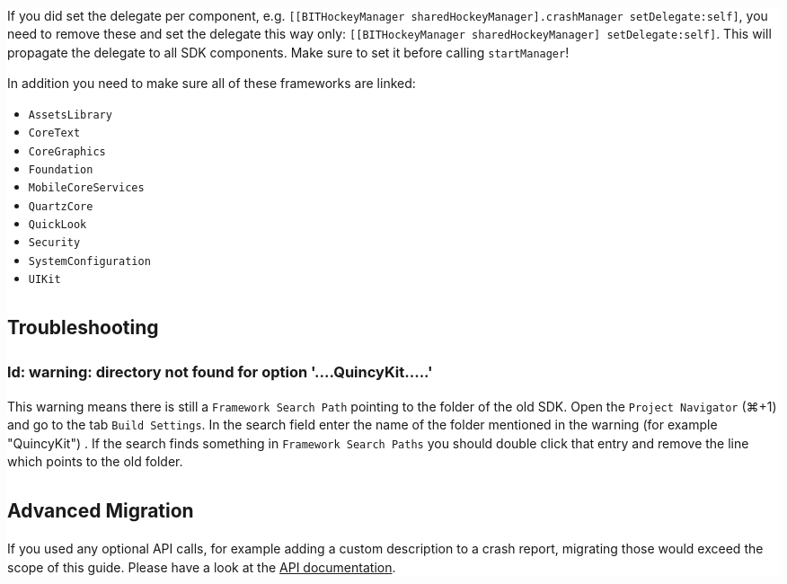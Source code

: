If you did set the delegate per component, e.g. `[[BITHockeyManager sharedHockeyManager].crashManager setDelegate:self]`, you need to remove these and set the delegate this way only: `[[BITHockeyManager sharedHockeyManager] setDelegate:self]`. This will propagate the delegate to all SDK components. Make sure to set it before calling `startManager`!

In addition you need to make sure all of these frameworks are linked:

- `AssetsLibrary`
- `CoreText`
- `CoreGraphics`
- `Foundation`
- `MobileCoreServices`
- `QuartzCore`
- `QuickLook`
- `Security`
- `SystemConfiguration`
- `UIKit`


## Troubleshooting

### ld: warning: directory not found for option '....QuincyKit.....'

This warning means there is still a `Framework Search Path` pointing to the folder of the old SDK. Open the `Project Navigator` (⌘+1) and go to the tab `Build Settings`. In the search field enter the name of the folder mentioned in the warning (for example "QuincyKit") . If the search finds something in `Framework Search Paths` you should double click that entry and remove the line which points to the old folder.

## Advanced Migration

If you used any optional API calls, for example adding a custom description to a crash report, migrating those would exceed the scope of this guide. Please have a look at the [API documentation](http://hockeyapp.net/releases/). 
